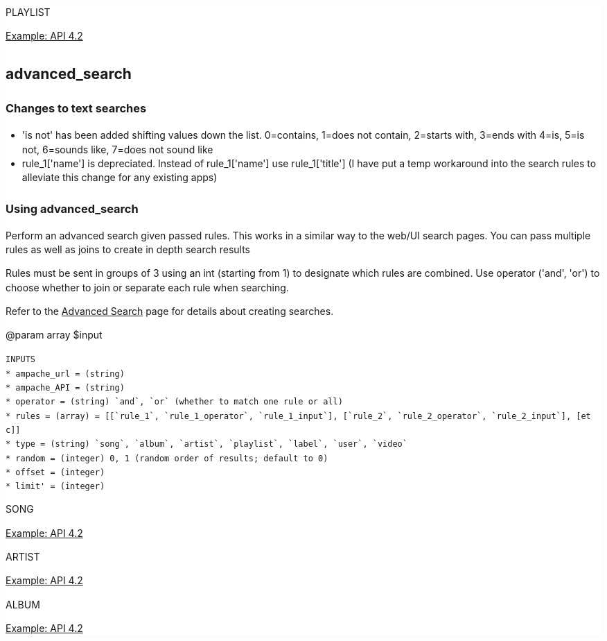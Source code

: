 PLAYLIST

[Example: API 4.2](https://raw.githubusercontent.com/ampache/python3-ampache/4.2.2-1/docs/xml-responses/get_indexes%20\(playlist\).xml)

## advanced_search

### Changes to text searches

* 'is not' has been added shifting values down the list.
  0=contains, 1=does not contain, 2=starts with, 3=ends with
  4=is, 5=is not, 6=sounds like, 7=does not sound like
* rule_1['name'] is depreciated. Instead of rule_1['name'] use rule_1['title'] (I have put a temp workaround into the search rules to alleviate this change for any existing apps)

### Using advanced_search

Perform an advanced search given passed rules. This works in a similar way to the web/UI search pages.
You can pass multiple rules as well as joins to create in depth search results

Rules must be sent in groups of 3 using an int (starting from 1) to designate which rules are combined.
Use operator ('and', 'or') to choose whether to join or separate each rule when searching.

Refer to the [Advanced Search](https://ampache.org/api/versions/api-4.2/api-advanced-search) page for details about creating searches.

@param array $input

    INPUTS
    * ampache_url = (string)
    * ampache_API = (string)
    * operator = (string) `and`, `or` (whether to match one rule or all)
    * rules = (array) = [[`rule_1`, `rule_1_operator`, `rule_1_input`], [`rule_2`, `rule_2_operator`, `rule_2_input`], [etc]]
    * type = (string) `song`, `album`, `artist`, `playlist`, `label`, `user`, `video`
    * random = (integer) 0, 1 (random order of results; default to 0)
    * offset = (integer)
    * limit' = (integer)

SONG

[Example: API 4.2](https://raw.githubusercontent.com/ampache/python3-ampache/4.2.2-1/docs/xml-responses/advanced_search%20\(song\).xml)

ARTIST

[Example: API 4.2](https://raw.githubusercontent.com/ampache/python3-ampache/4.2.2-1/docs/xml-responses/advanced_search%20\(artist\).xml)

ALBUM

[Example: API 4.2](https://raw.githubusercontent.com/ampache/python3-ampache/4.2.2-1/docs/xml-responses/advanced_search%20\(album\).xml)
